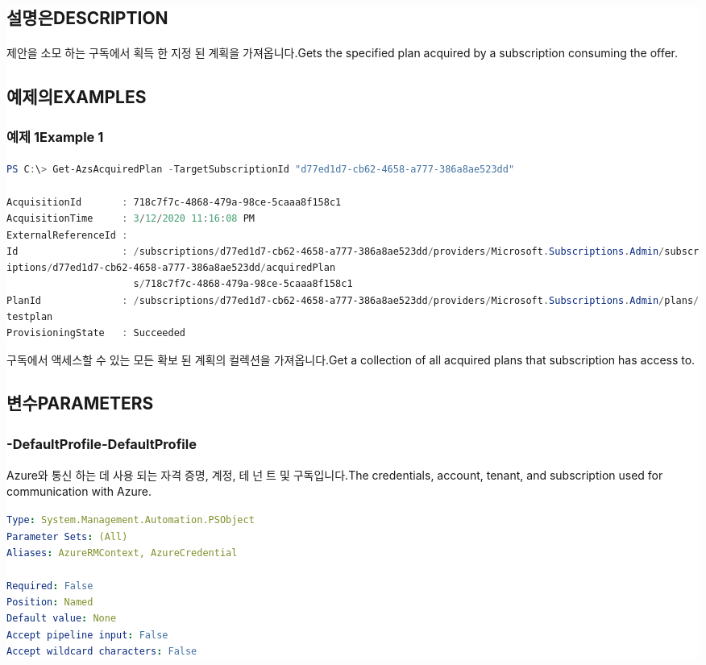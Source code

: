 ## <span data-ttu-id="f301a-108">설명은</span><span class="sxs-lookup"><span data-stu-id="f301a-108">DESCRIPTION</span></span>
<span data-ttu-id="f301a-109">제안을 소모 하는 구독에서 획득 한 지정 된 계획을 가져옵니다.</span><span class="sxs-lookup"><span data-stu-id="f301a-109">Gets the specified plan acquired by a subscription consuming the offer.</span></span>

## <span data-ttu-id="f301a-110">예제의</span><span class="sxs-lookup"><span data-stu-id="f301a-110">EXAMPLES</span></span>

### <span data-ttu-id="f301a-111">예제 1</span><span class="sxs-lookup"><span data-stu-id="f301a-111">Example 1</span></span>
```powershell
PS C:\> Get-AzsAcquiredPlan -TargetSubscriptionId "d77ed1d7-cb62-4658-a777-386a8ae523dd"

AcquisitionId       : 718c7f7c-4868-479a-98ce-5caaa8f158c1
AcquisitionTime     : 3/12/2020 11:16:08 PM
ExternalReferenceId : 
Id                  : /subscriptions/d77ed1d7-cb62-4658-a777-386a8ae523dd/providers/Microsoft.Subscriptions.Admin/subscriptions/d77ed1d7-cb62-4658-a777-386a8ae523dd/acquiredPlan
                      s/718c7f7c-4868-479a-98ce-5caaa8f158c1
PlanId              : /subscriptions/d77ed1d7-cb62-4658-a777-386a8ae523dd/providers/Microsoft.Subscriptions.Admin/plans/testplan
ProvisioningState   : Succeeded
```

<span data-ttu-id="f301a-112">구독에서 액세스할 수 있는 모든 확보 된 계획의 컬렉션을 가져옵니다.</span><span class="sxs-lookup"><span data-stu-id="f301a-112">Get a collection of all acquired plans that subscription has access to.</span></span>

## <span data-ttu-id="f301a-113">변수</span><span class="sxs-lookup"><span data-stu-id="f301a-113">PARAMETERS</span></span>

### <span data-ttu-id="f301a-114">-DefaultProfile</span><span class="sxs-lookup"><span data-stu-id="f301a-114">-DefaultProfile</span></span>
<span data-ttu-id="f301a-115">Azure와 통신 하는 데 사용 되는 자격 증명, 계정, 테 넌 트 및 구독입니다.</span><span class="sxs-lookup"><span data-stu-id="f301a-115">The credentials, account, tenant, and subscription used for communication with Azure.</span></span>

```yaml
Type: System.Management.Automation.PSObject
Parameter Sets: (All)
Aliases: AzureRMContext, AzureCredential

Required: False
Position: Named
Default value: None
Accept pipeline input: False
Accept wildcard characters: False

```
